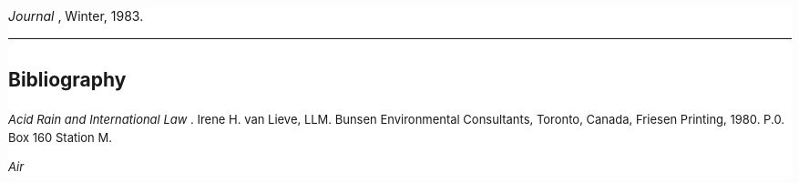 </i>
<i>
Journal
</i>
, Winter, 1983.
</dt>
</dt>
</dt>
</dt>
</dt>
</dt>
</dt>
</dt>
</dt>
</dt>
</dt>
</dt>
</dt>
</dt>
</dt>
</dt>
</dt>
</dt>
</dt>
</dt>
</dt>
</dt>
</dt>
</dt>
</dt>
</dt>
</dt>
</dt>
</dt>
</dt>
</dl>
</font>
<hr/>
<h2>
Bibliography
</h2>
<font size="-1">
<i>
Acid
</i>
<i>
Rain
</i>
<i>
and
</i>
<i>
International
</i>
<i>
Law
</i>
. Irene H. van Lieve, LLM. Bunsen Environmental Consultants, Toronto, Canada, Friesen Printing, 1980. P.0. Box 160 Station M.
<p>
<i>
Air
</i>
<i>
